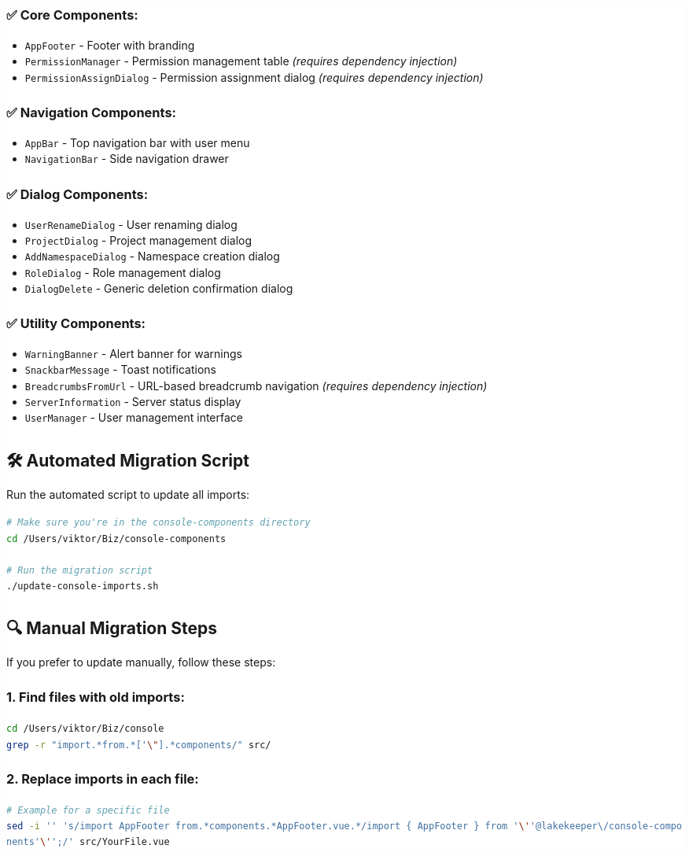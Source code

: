 ### ✅ Core Components:

- `AppFooter` - Footer with branding
- `PermissionManager` - Permission management table _(requires dependency injection)_
- `PermissionAssignDialog` - Permission assignment dialog _(requires dependency injection)_

### ✅ Navigation Components:

- `AppBar` - Top navigation bar with user menu
- `NavigationBar` - Side navigation drawer

### ✅ Dialog Components:

- `UserRenameDialog` - User renaming dialog
- `ProjectDialog` - Project management dialog
- `AddNamespaceDialog` - Namespace creation dialog
- `RoleDialog` - Role management dialog
- `DialogDelete` - Generic deletion confirmation dialog

### ✅ Utility Components:

- `WarningBanner` - Alert banner for warnings
- `SnackbarMessage` - Toast notifications
- `BreadcrumbsFromUrl` - URL-based breadcrumb navigation _(requires dependency injection)_
- `ServerInformation` - Server status display
- `UserManager` - User management interface

## 🛠️ Automated Migration Script

Run the automated script to update all imports:

```bash
# Make sure you're in the console-components directory
cd /Users/viktor/Biz/console-components

# Run the migration script
./update-console-imports.sh
```

## 🔍 Manual Migration Steps

If you prefer to update manually, follow these steps:

### 1. Find files with old imports:

```bash
cd /Users/viktor/Biz/console
grep -r "import.*from.*['\"].*components/" src/
```

### 2. Replace imports in each file:

```bash
# Example for a specific file
sed -i '' 's/import AppFooter from.*components.*AppFooter.vue.*/import { AppFooter } from '\''@lakekeeper\/console-components'\'';/' src/YourFile.vue
```
